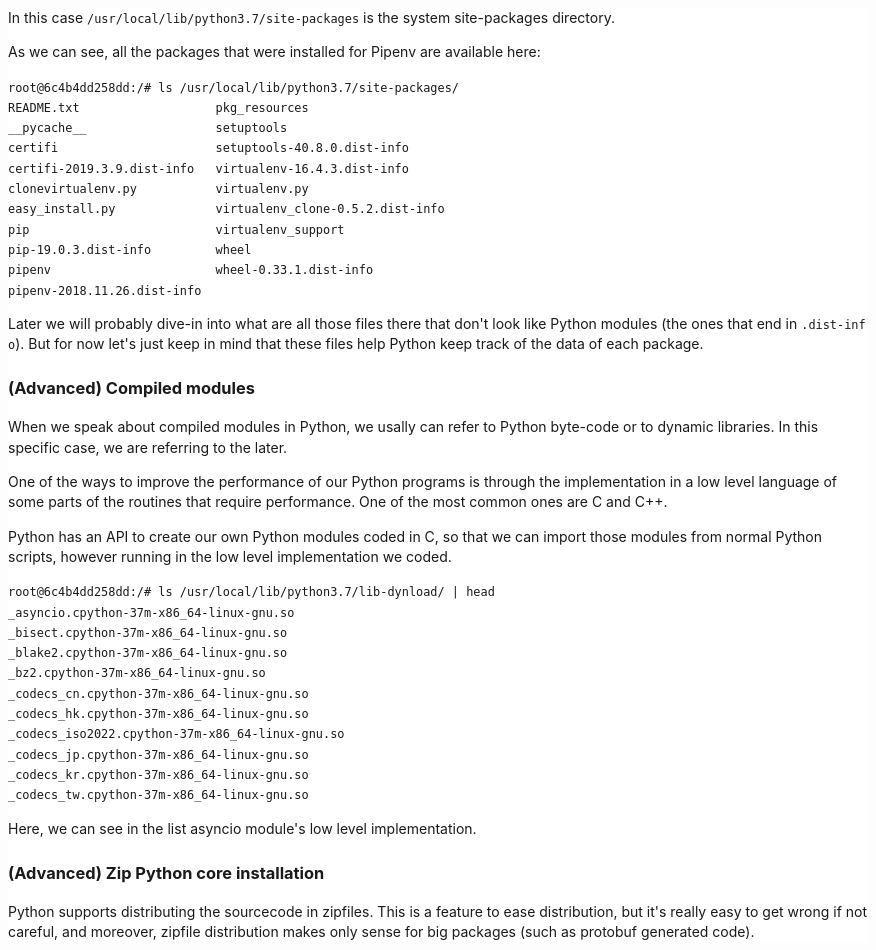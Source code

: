 In this case `/usr/local/lib/python3.7/site-packages` is the system site-packages directory.

As we can see, all the packages that were installed for Pipenv are available here:

```text
root@6c4b4dd258dd:/# ls /usr/local/lib/python3.7/site-packages/
README.txt                   pkg_resources
__pycache__                  setuptools
certifi                      setuptools-40.8.0.dist-info
certifi-2019.3.9.dist-info   virtualenv-16.4.3.dist-info
clonevirtualenv.py           virtualenv.py
easy_install.py              virtualenv_clone-0.5.2.dist-info
pip                          virtualenv_support
pip-19.0.3.dist-info         wheel
pipenv                       wheel-0.33.1.dist-info
pipenv-2018.11.26.dist-info
```

Later we will probably dive-in into what are all those files there that don't look like Python modules (the ones that end in `.dist-info`). But for now let's just keep in mind that these files help Python keep track of the data of each package.

### (Advanced) Compiled modules

When we speak about compiled modules in Python, we usally can refer to Python byte-code or to dynamic libraries. In this specific case, we are referring to the later.

One of the ways to improve the performance of our Python programs is through the implementation in a low level language of some parts of the routines that require performance. One of the most common ones are C and C++.

Python has an API to create our own Python modules coded in C, so that we can import those modules from normal Python scripts, however running in the low level implementation we coded.

```text
root@6c4b4dd258dd:/# ls /usr/local/lib/python3.7/lib-dynload/ | head
_asyncio.cpython-37m-x86_64-linux-gnu.so
_bisect.cpython-37m-x86_64-linux-gnu.so
_blake2.cpython-37m-x86_64-linux-gnu.so
_bz2.cpython-37m-x86_64-linux-gnu.so
_codecs_cn.cpython-37m-x86_64-linux-gnu.so
_codecs_hk.cpython-37m-x86_64-linux-gnu.so
_codecs_iso2022.cpython-37m-x86_64-linux-gnu.so
_codecs_jp.cpython-37m-x86_64-linux-gnu.so
_codecs_kr.cpython-37m-x86_64-linux-gnu.so
_codecs_tw.cpython-37m-x86_64-linux-gnu.so
```

Here, we can see in the list asyncio module's low level implementation.

### (Advanced) Zip Python core installation

Python supports distributing the sourcecode in zipfiles. This is a feature to ease distribution, but it's really easy to get wrong if not careful, and moreover, zipfile distribution makes only sense for big packages (such as protobuf generated code).
